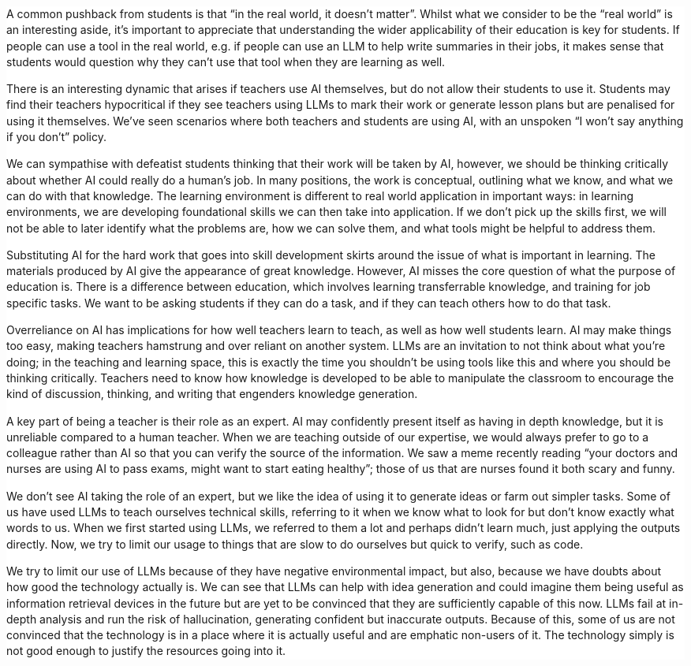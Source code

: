 A common pushback from students is that “in the real world, it doesn’t matter”. Whilst what we consider to be the “real world” is an interesting aside, it’s important to appreciate that understanding the wider applicability of their education is key for students. If people can use a tool in the real world, e.g. if people can use an LLM to help write summaries in their jobs, it makes sense that students would question why they can’t use that tool when they are learning as well. 

There is an interesting dynamic that arises if teachers use AI themselves, but do not allow their students to use it. Students may find their teachers hypocritical if they see teachers using LLMs to mark their work or generate lesson plans but are penalised for using it themselves. We’ve seen scenarios where both teachers and students are using AI, with an unspoken “I won’t say anything if you don’t” policy.

We can sympathise with defeatist students thinking that their work will be taken by AI, however, we should be thinking critically about whether AI could really do a human’s job. In many positions, the work is conceptual, outlining what we know, and what we can do with that knowledge. The learning environment is different to real world application in important ways: in learning environments, we are developing foundational skills we can then take into application. If we don’t pick up the skills first, we will not be able to later identify what the problems are, how we can solve them, and what tools might be helpful to address them.

Substituting AI for the hard work that goes into skill development skirts around the issue of what is important in learning. The materials produced by AI give the appearance of great knowledge. However, AI misses the core question of what the purpose of education is. There is a difference between education, which involves learning transferrable knowledge, and training for job specific tasks. We want to be asking students if they can do a task, and if they can teach others how to do that task. 

Overreliance on AI has implications for how well teachers learn to teach, as well as how well students learn. AI may make things too easy, making teachers hamstrung and over reliant on another system. LLMs are an invitation to not think about what you’re doing; in the teaching and learning space, this is exactly the time you shouldn’t be using tools like this and where you should be thinking critically. Teachers need to know how knowledge is developed to be able to manipulate the classroom to encourage the kind of discussion, thinking, and writing that engenders knowledge generation.

A key part of being a teacher is their role as an expert. AI may confidently present itself as having in depth knowledge, but it is unreliable compared to a human teacher. When we are teaching outside of our expertise, we would always prefer to go to a colleague rather than AI so that you can verify the source of the information. We saw a meme recently reading “your doctors and nurses are using AI to pass exams, might want to start eating healthy”; those of us that are nurses found it both scary and funny.

We don’t see AI taking the role of an expert, but we like the idea of using it to generate ideas or farm out simpler tasks. Some of us have used LLMs to teach ourselves technical skills, referring to it when we know what to look for but don’t know exactly what words to us. When we first started using LLMs, we referred to them a lot and perhaps didn’t learn much, just applying the outputs directly. Now, we try to limit our usage to things that are slow to do ourselves but quick to verify, such as code. 

We try to limit our use of LLMs because of they have negative environmental impact, but also, because we have doubts about how good the technology actually is. We can see that LLMs can help with idea generation and could imagine them being useful as information retrieval devices in the future but are yet to be convinced that they are sufficiently capable of this now. LLMs fail at in-depth analysis and run the risk of hallucination, generating confident but inaccurate outputs. Because of this, some of us are not convinced that the technology is in a place where it is actually useful and are emphatic non-users of it. The technology simply is not good enough to justify the resources going into it. 

